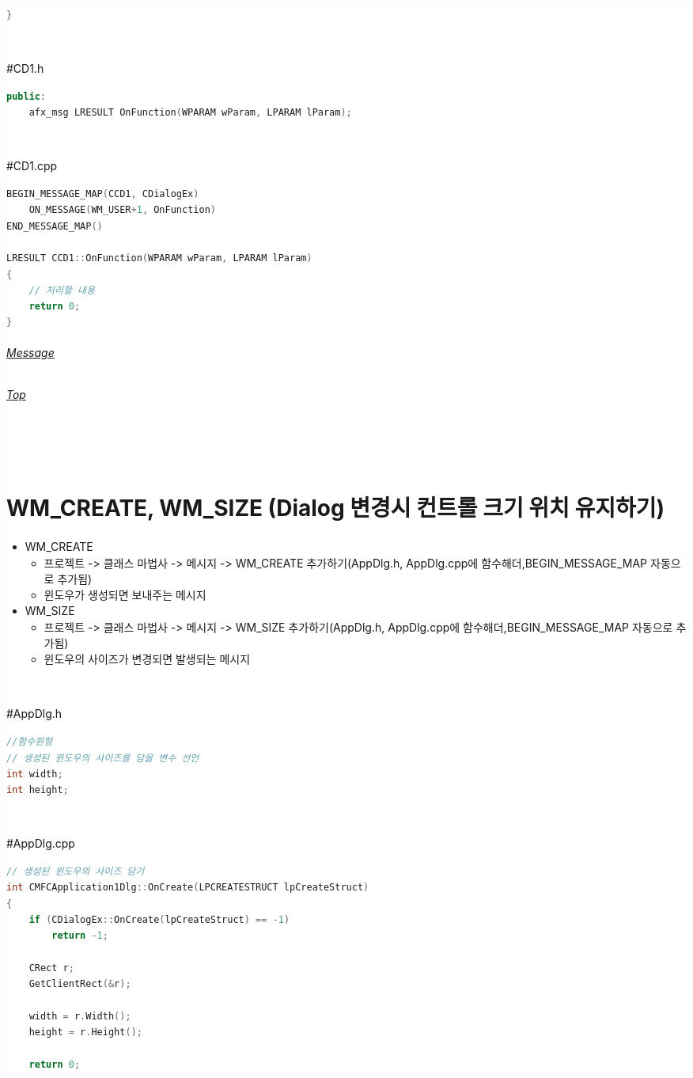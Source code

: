 ~~~c++
}
~~~

<br/>

#CD1.h
~~~c++
public:
	afx_msg LRESULT OnFunction(WPARAM wParam, LPARAM lParam);
~~~

<br/>

#CD1.cpp
~~~c++
BEGIN_MESSAGE_MAP(CCD1, CDialogEx)
	ON_MESSAGE(WM_USER+1, OnFunction)
END_MESSAGE_MAP()

LRESULT CCD1::OnFunction(WPARAM wParam, LPARAM lParam)
{
	// 처리할 내용
	return 0;
}
~~~

###### [Message](#message)
###### [Top](#top)

<br/>
<br/>

# WM_CREATE, WM_SIZE (Dialog 변경시 컨트롤 크기 위치 유지하기)

  - WM_CREATE
    - 프로젝트 -> 클래스 마법사 -> 메시지 -> WM_CREATE 추가하기(AppDlg.h, AppDlg.cpp에 함수해더,BEGIN_MESSAGE_MAP 자동으로 추가됨)
    - 윈도우가 생성되면 보내주는 메시지
  - WM_SIZE
    - 프로젝트 -> 클래스 마법사 -> 메시지 -> WM_SIZE 추가하기(AppDlg.h, AppDlg.cpp에 함수해더,BEGIN_MESSAGE_MAP 자동으로 추가됨)
    - 윈도우의 사이즈가 변경되면 발생되는 메시지

<br/>

#AppDlg.h
~~~c++
//함수원형
// 생성된 윈도우의 사이즈를 담을 변수 선언
int width;
int height;
~~~

<br/>

#AppDlg.cpp
~~~c++
// 생성된 윈도우의 사이즈 담기
int CMFCApplication1Dlg::OnCreate(LPCREATESTRUCT lpCreateStruct)
{
	if (CDialogEx::OnCreate(lpCreateStruct) == -1)
		return -1;

	CRect r;
	GetClientRect(&r);

	width = r.Width();
	height = r.Height();

	return 0;
~~~